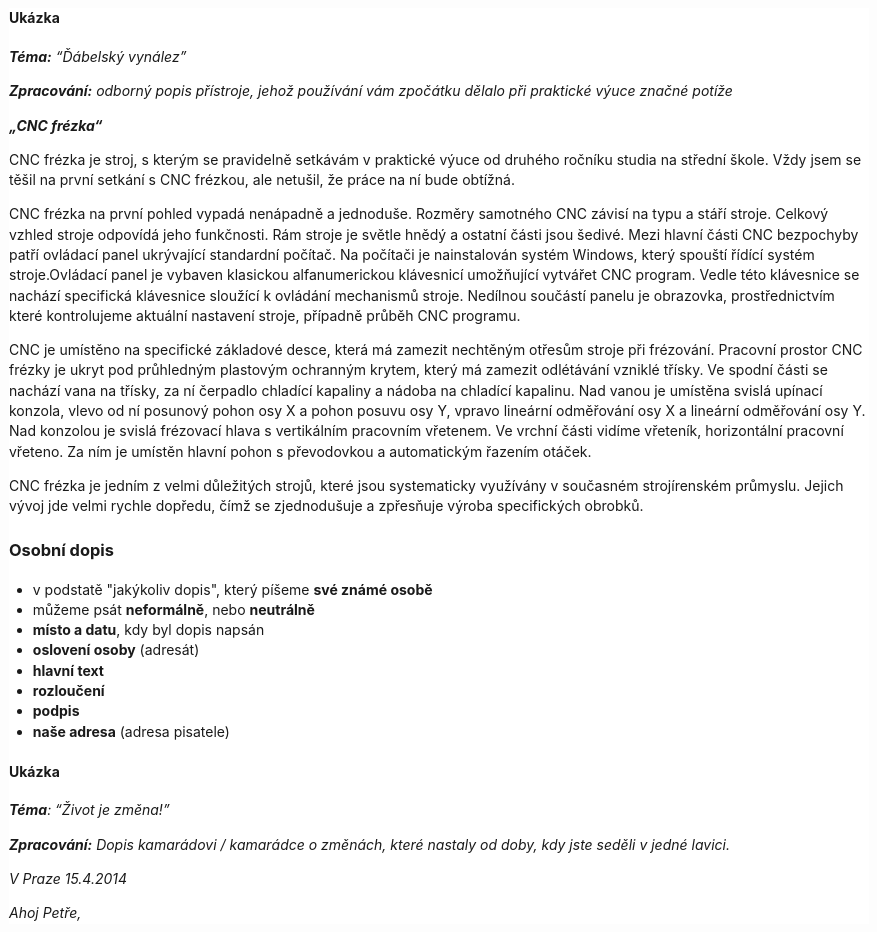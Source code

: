 #### Ukázka

_**Téma:** “Ďábelský vynález”_

_**Zpracování:** odborný popis přístroje, jehož používání vám zpočátku dělalo při praktické výuce značné potíže_

**_„CNC frézka“_**

CNC frézka je stroj, s kterým se pravidelně setkávám v praktické výuce od druhého ročníku studia na střední škole. Vždy jsem se těšil na první setkání s CNC frézkou, ale netušil, že práce na ní bude obtížná.

CNC frézka na první pohled vypadá nenápadně a jednoduše. Rozměry samotného CNC závisí na typu a stáří stroje. Celkový vzhled stroje odpovídá jeho funkčnosti. Rám stroje je světle hnědý a ostatní části jsou šedivé. Mezi hlavní části CNC bezpochyby patří ovládací panel ukrývající standardní počítač. Na počítači je nainstalován systém Windows, který spouští řídící systém stroje.Ovládací panel je vybaven klasickou alfanumerickou klávesnicí umožňující vytvářet CNC program. Vedle této klávesnice se nachází specifická klávesnice sloužící k ovládání mechanismů stroje. Nedílnou součástí panelu je obrazovka, prostřednictvím které kontrolujeme aktuální nastavení stroje, případně průběh CNC programu.

CNC je umístěno na specifické základové desce, která má zamezit nechtěným otřesům stroje při frézování. Pracovní prostor CNC frézky je ukryt pod průhledným plastovým ochranným krytem, který má zamezit odlétávání vzniklé třísky. Ve spodní části se nachází vana na třísky, za ní čerpadlo chladící kapaliny a nádoba na chladící kapalinu. Nad vanou je umístěna svislá upínací konzola, vlevo od ní posunový pohon osy X a pohon posuvu osy Y, vpravo lineární odměřování osy X a lineární odměřování osy Y. Nad konzolou je svislá frézovací hlava s vertikálním pracovním vřetenem. Ve vrchní části vidíme vřeteník, horizontální pracovní vřeteno. Za ním je umístěn hlavní pohon s převodovkou a automatickým řazením otáček.

CNC frézka je jedním z velmi důležitých strojů, které jsou systematicky využívány v současném strojírenském průmyslu. Jejich vývoj jde velmi rychle dopředu, čímž se zjednodušuje a zpřesňuje výroba specifických obrobků.

### Osobní dopis

- v podstatě "jakýkoliv dopis", který píšeme **své známé osobě**
- můžeme psát **neformálně**, nebo **neutrálně**
- **místo a datu**, kdy byl dopis napsán
- **oslovení osoby** (adresát)
- **hlavní text**
- **rozloučení**
- **podpis**
- **naše adresa** (adresa pisatele)

#### Ukázka

_**Téma**: “Život je změna!”_

_**Zpracování:** Dopis kamarádovi / kamarádce o změnách, které nastaly od doby, kdy jste seděli v jedné lavici._

_V Praze 15.4.2014_

_Ahoj Petře,_
